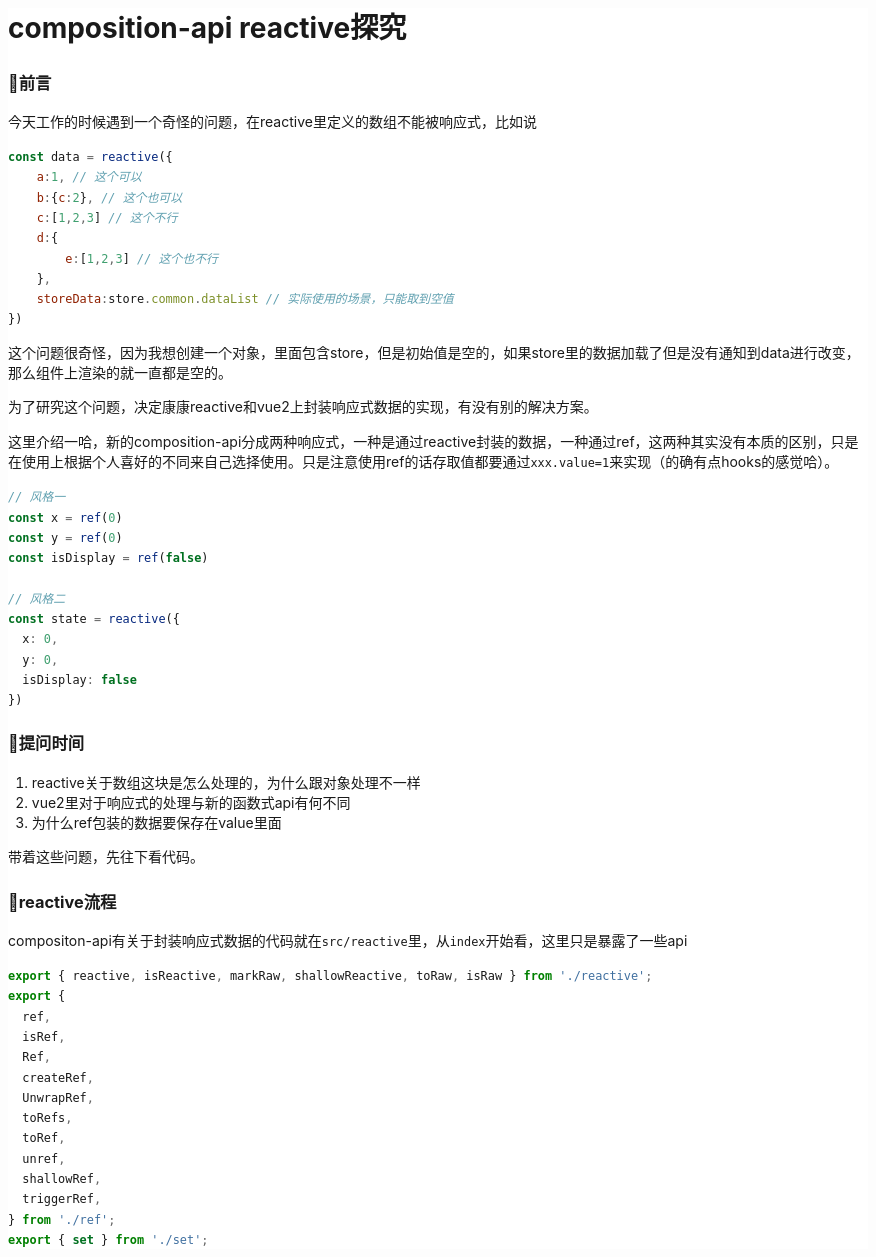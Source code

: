 # composition-api reactive探究

### 💛前言

今天工作的时候遇到一个奇怪的问题，在reactive里定义的数组不能被响应式，比如说

```javascript
const data = reactive({
	a:1, // 这个可以
	b:{c:2}, // 这个也可以
	c:[1,2,3] // 这个不行
	d:{
		e:[1,2,3] // 这个也不行
	},
    storeData:store.common.dataList // 实际使用的场景，只能取到空值
})
```

这个问题很奇怪，因为我想创建一个对象，里面包含store，但是初始值是空的，如果store里的数据加载了但是没有通知到data进行改变，那么组件上渲染的就一直都是空的。

为了研究这个问题，决定康康reactive和vue2上封装响应式数据的实现，有没有别的解决方案。

这里介绍一哈，新的composition-api分成两种响应式，一种是通过reactive封装的数据，一种通过ref，这两种其实没有本质的区别，只是在使用上根据个人喜好的不同来自己选择使用。只是注意使用ref的话存取值都要通过`xxx.value=1`来实现（的确有点hooks的感觉哈）。

```typescript
// 风格一
const x = ref(0)
const y = ref(0)
const isDisplay = ref(false)

// 风格二
const state = reactive({
  x: 0,
  y: 0,
  isDisplay: false
})
```

### 🧡提问时间

1. reactive关于数组这块是怎么处理的，为什么跟对象处理不一样
2. vue2里对于响应式的处理与新的函数式api有何不同
4. 为什么ref包装的数据要保存在value里面

带着这些问题，先往下看代码。

### 💙reactive流程

compositon-api有关于封装响应式数据的代码就在`src/reactive`里，从`index`开始看，这里只是暴露了一些api

```typescript
export { reactive, isReactive, markRaw, shallowReactive, toRaw, isRaw } from './reactive';
export {
  ref,
  isRef,
  Ref,
  createRef,
  UnwrapRef,
  toRefs,
  toRef,
  unref,
  shallowRef,
  triggerRef,
} from './ref';
export { set } from './set';
```
